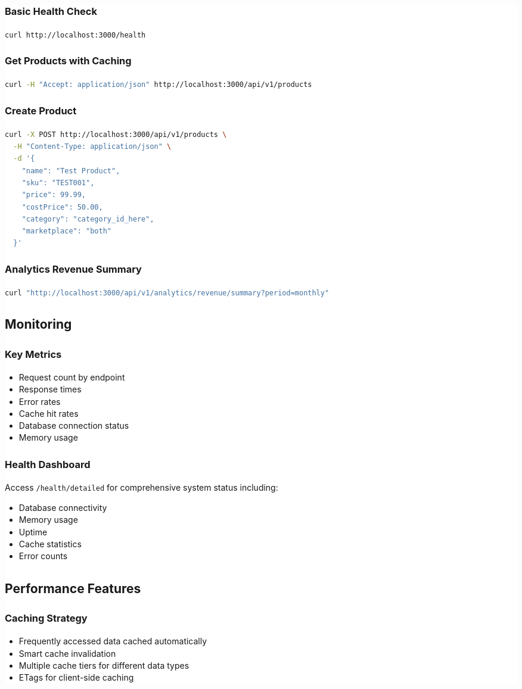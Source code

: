 ### Basic Health Check
```bash
curl http://localhost:3000/health
```

### Get Products with Caching
```bash
curl -H "Accept: application/json" http://localhost:3000/api/v1/products
```

### Create Product
```bash
curl -X POST http://localhost:3000/api/v1/products \
  -H "Content-Type: application/json" \
  -d '{
    "name": "Test Product",
    "sku": "TEST001",
    "price": 99.99,
    "costPrice": 50.00,
    "category": "category_id_here",
    "marketplace": "both"
  }'
```

### Analytics Revenue Summary
```bash
curl "http://localhost:3000/api/v1/analytics/revenue/summary?period=monthly"
```

## Monitoring

### Key Metrics
- Request count by endpoint
- Response times
- Error rates
- Cache hit rates
- Database connection status
- Memory usage

### Health Dashboard
Access `/health/detailed` for comprehensive system status including:
- Database connectivity
- Memory usage
- Uptime
- Cache statistics
- Error counts

## Performance Features

### Caching Strategy
- Frequently accessed data cached automatically
- Smart cache invalidation
- Multiple cache tiers for different data types
- ETags for client-side caching
